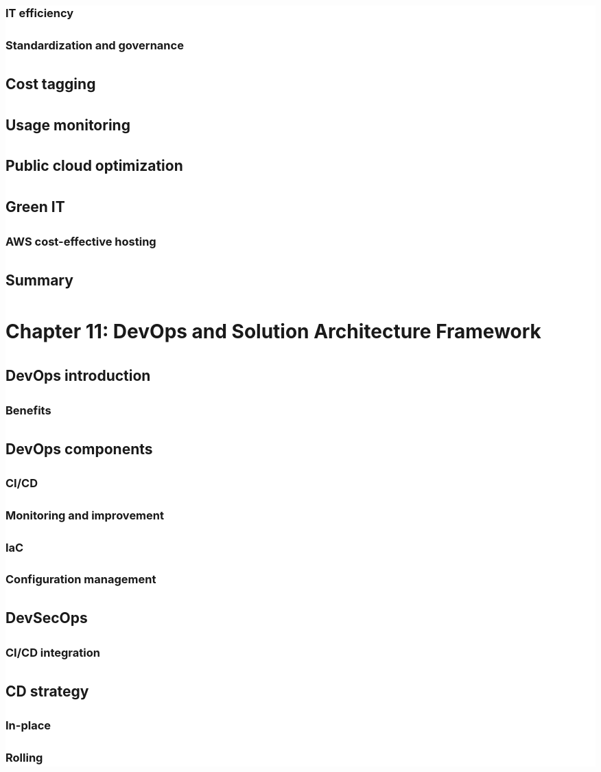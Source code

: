 ### IT efficiency

### Standardization and governance

## Cost tagging

## Usage monitoring

## Public cloud optimization

## Green IT

### AWS cost-effective hosting

## Summary

# Chapter 11: DevOps and Solution Architecture Framework

## DevOps introduction

### Benefits

## DevOps components

### CI/CD

### Monitoring and improvement

### IaC

### Configuration management

## DevSecOps

### CI/CD integration

## CD strategy

### In-place

### Rolling
